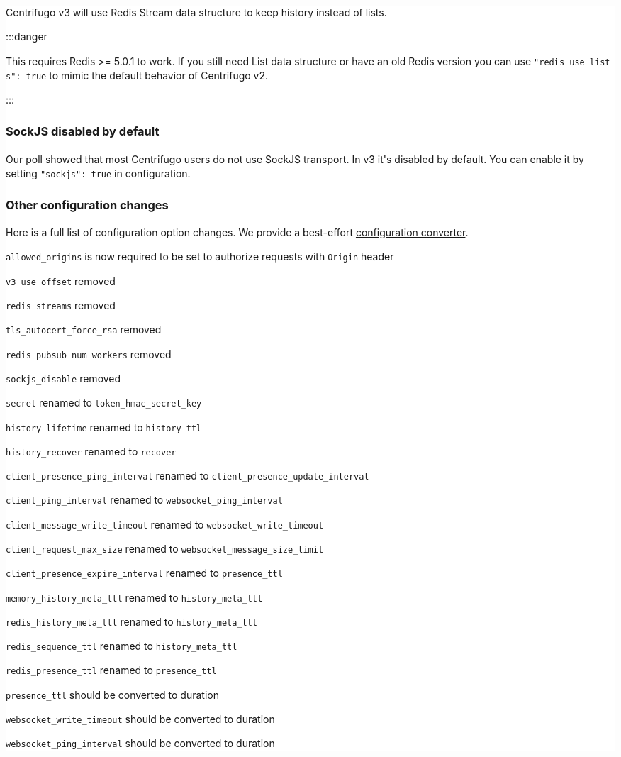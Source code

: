 Centrifugo v3 will use Redis Stream data structure to keep history instead of lists.

:::danger

This requires Redis >= 5.0.1 to work. If you still need List data structure or have an old Redis version you can use `"redis_use_lists": true` to mimic the default behavior of Centrifugo v2.

:::

### SockJS disabled by default

Our poll showed that most Centrifugo users do not use SockJS transport. In v3 it's disabled by default. You can enable it by setting `"sockjs": true` in configuration.

### Other configuration changes

Here is a full list of configuration option changes. We provide a best-effort [configuration converter](#v2-to-v3-config-converter).

`allowed_origins` is now required to be set to authorize requests with `Origin` header

`v3_use_offset` removed

`redis_streams` removed

`tls_autocert_force_rsa` removed

`redis_pubsub_num_workers` removed

`sockjs_disable` removed

`secret` renamed to `token_hmac_secret_key`

`history_lifetime` renamed to `history_ttl`

`history_recover` renamed to `recover`

`client_presence_ping_interval` renamed to `client_presence_update_interval`

`client_ping_interval` renamed to `websocket_ping_interval`

`client_message_write_timeout` renamed to `websocket_write_timeout`

`client_request_max_size` renamed to `websocket_message_size_limit`

`client_presence_expire_interval` renamed to `presence_ttl`

`memory_history_meta_ttl` renamed to `history_meta_ttl`

`redis_history_meta_ttl` renamed to `history_meta_ttl`

`redis_sequence_ttl` renamed to `history_meta_ttl`

`redis_presence_ttl` renamed to `presence_ttl`

`presence_ttl` should be converted to [duration](../server/configuration.md#setting-time-duration-options)

`websocket_write_timeout` should be converted to [duration](../server/configuration.md#setting-time-duration-options)

`websocket_ping_interval` should be converted to [duration](../server/configuration.md#setting-time-duration-options)
